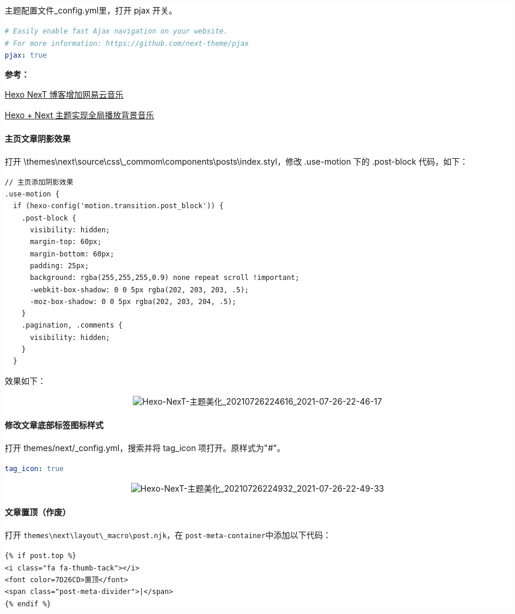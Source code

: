 主题配置文件_config.yml里，打开 pjax 开关。
```yml
# Easily enable fast Ajax navigation on your website.
# For more information: https://github.com/next-theme/pjax
pjax: true
```
**参考：**

[Hexo NexT 博客增加网易云音乐](http://nineone.online/2018/06/11/2018/Hexo%20NexT%20%E5%8D%9A%E5%AE%A2%E5%A2%9E%E5%8A%A0%E7%BD%91%E6%98%93%E4%BA%91%E9%9F%B3%E4%B9%90/)

[Hexo + Next 主题实现全局播放背景音乐](https://iluis.gitee.io/2020/04/09/Hexo%E5%AE%9E%E7%8E%B0%E5%85%A8%E5%B1%80%E6%92%AD%E6%94%BE%E8%83%8C%E6%99%AF%E9%9F%B3%E4%B9%90/)

#### 主页文章阴影效果

打开 \themes\next\source\css\\_commom\components\posts\index.styl，修改 .use-motion 下的 .post-block 代码，如下：

```styl
// 主页添加阴影效果
.use-motion {
  if (hexo-config('motion.transition.post_block')) {
    .post-block {
      visibility: hidden;
      margin-top: 60px;
      margin-bottom: 60px;
      padding: 25px;
      background: rgba(255,255,255,0.9) none repeat scroll !important;
      -webkit-box-shadow: 0 0 5px rgba(202, 203, 203, .5);
      -moz-box-shadow: 0 0 5px rgba(202, 203, 204, .5);
    }
    .pagination, .comments {
      visibility: hidden;
    }
  }
```

效果如下：

<div align="center"><img src="https://i.loli.net/2021/07/26/P18x7EitRoh6fNb.png" alt="Hexo-NexT-主题美化_20210726224616_2021-07-26-22-46-17" width="75%" align="center"/></div>

#### 修改文章底部标签图标样式

打开 themes/next/_config.yml，搜索并将 tag_icon 项打开。原样式为"#"。

```yml
tag_icon: true
```
<div align="center"><img src="https://i.loli.net/2021/07/26/scn2FAldJg4e1Ou.png" alt="Hexo-NexT-主题美化_20210726224932_2021-07-26-22-49-33" width="75%" align="center"/></div>

#### 文章置顶（作废）

打开 `themes\next\layout\_macro\post.njk`，在 `post-meta-container`中添加以下代码：
```
{% if post.top %}
<i class="fa fa-thumb-tack"></i>
<font color=7D26CD>置顶</font>
<span class="post-meta-divider">|</span>
{% endif %}
```
